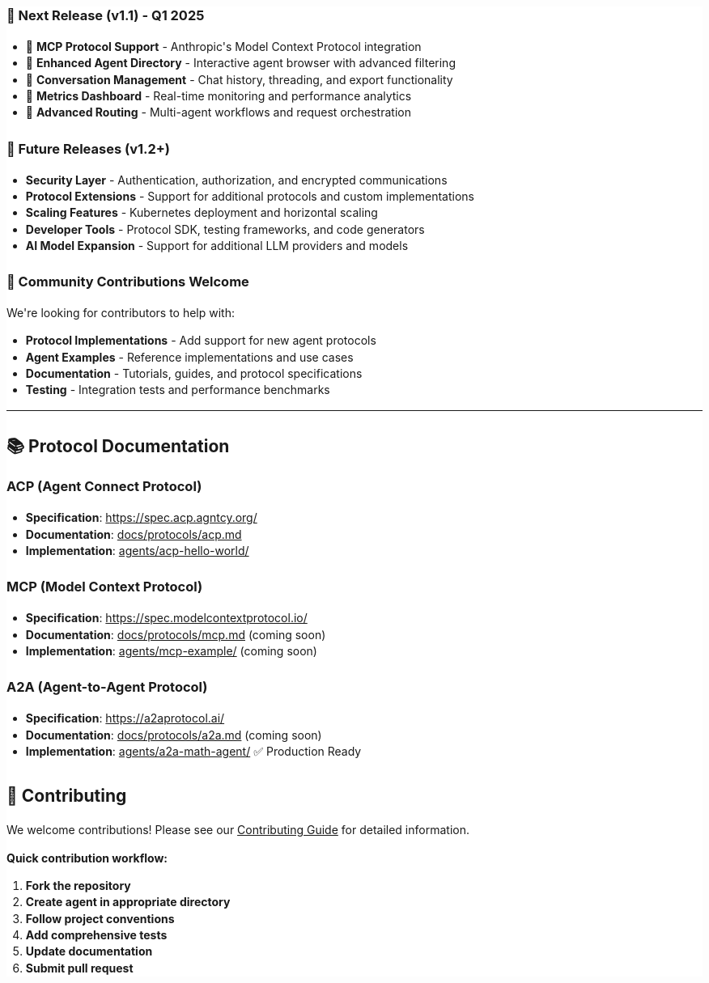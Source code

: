 ### 🚧 Next Release (v1.1) - Q1 2025
- 🔄 **MCP Protocol Support** - Anthropic's Model Context Protocol integration
- 🔄 **Enhanced Agent Directory** - Interactive agent browser with advanced filtering
- 🔄 **Conversation Management** - Chat history, threading, and export functionality
- 🔄 **Metrics Dashboard** - Real-time monitoring and performance analytics
- 🔄 **Advanced Routing** - Multi-agent workflows and request orchestration

### 🔮 Future Releases (v1.2+)
- **Security Layer** - Authentication, authorization, and encrypted communications
- **Protocol Extensions** - Support for additional protocols and custom implementations
- **Scaling Features** - Kubernetes deployment and horizontal scaling
- **Developer Tools** - Protocol SDK, testing frameworks, and code generators
- **AI Model Expansion** - Support for additional LLM providers and models

### 🤝 Community Contributions Welcome
We're looking for contributors to help with:
- **Protocol Implementations** - Add support for new agent protocols
- **Agent Examples** - Reference implementations and use cases
- **Documentation** - Tutorials, guides, and protocol specifications
- **Testing** - Integration tests and performance benchmarks

---

## 📚 Protocol Documentation

### ACP (Agent Connect Protocol)

- **Specification**: https://spec.acp.agntcy.org/
- **Documentation**: [docs/protocols/acp.md](docs/protocols/acp.md)
- **Implementation**: [agents/acp-hello-world/](agents/acp-hello-world/)

### MCP (Model Context Protocol)

- **Specification**: https://spec.modelcontextprotocol.io/
- **Documentation**: [docs/protocols/mcp.md](docs/protocols/mcp.md) (coming soon)
- **Implementation**: [agents/mcp-example/](agents/mcp-example/) (coming soon)

### A2A (Agent-to-Agent Protocol)

- **Specification**: https://a2aprotocol.ai/
- **Documentation**: [docs/protocols/a2a.md](docs/protocols/a2a.md) (coming soon)
- **Implementation**: [agents/a2a-math-agent/](agents/a2a-math-agent/) ✅ Production Ready

## 🤝 Contributing

We welcome contributions! Please see our [Contributing Guide](CONTRIBUTING.md) for detailed information.

**Quick contribution workflow:**

1. **Fork the repository**
2. **Create agent in appropriate directory**
3. **Follow project conventions**
4. **Add comprehensive tests**
5. **Update documentation**
6. **Submit pull request**
